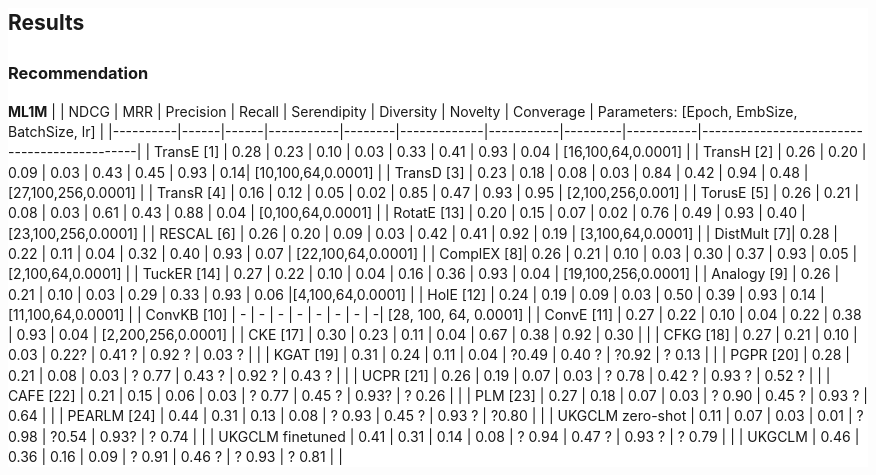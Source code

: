 ## <a name='Results'></a>Results
### Recommendation
**ML1M**
|          | NDCG | MRR  | Precision | Recall | Serendipity | Diversity | Novelty | Converage | Parameters: [Epoch, EmbSize, BatchSize, lr] |
|----------|------|------|-----------|--------|-------------|-----------|---------|-----------|---------------------------------------------|
| TransE [1]  | 0.28 |  0.23  |     0.10   |  0.03  |   0.33    |     0.41     |    0.93  |    0.04     |         [16,100,64,0.0001]            |
| TransH [2]   |  0.26 | 0.20 |    0.09   | 0.03  |    0.43   |   0.45   |   0.93  |    0.14|        [10,100,64,0.0001]              |
| TransD [3]  |  0.23  |  0.18  | 0.08      |   0.03  |     0.84     |    0.42    |  0.94    |     0.48   |        [27,100,256,0.0001]          |
| TransR [4]  |  0.16  |  0.12  |     0.05    | 0.02   |  0.85         |   0.47     |  0.93  |    0.95  |       [2,100,256,0.001]           |
| TorusE [5] |  0.26  |   0.21  |   0.08    |   0.03  | 0.61        |    0.43    |   0.88    |  0.04      |        [0,100,64,0.0001]                    |
| RotatE [13] |  0.20  |  0.15  |   0.07      |     0.02 |    0.76      |   0.49      |   0.93   |   0.40     |        [23,100,256,0.0001]       |
| RESCAL [6] |  0.26  |  0.20  |   0.09     |    0.03  |    0.42   | 0.41      |  0.92    |    0.19 |         [3,100,64,0.0001]               |
| DistMult [7]|  0.28  |  0.22  |    0.11   |   0.04  |   0.32    |   0.40      | 0.93    |    0.07    |        [22,100,64,0.0001]                  |
| ComplEX [8]| 0.26   | 0.21   |   0.10       |  0.03    |     0.30     |      0.37  |   0.93    | 0.05      |  [2,100,64,0.0001]  | 
| TuckER [14] |  0.27  | 0.22   |     0.10   |   0.04  |    0.16       |  0.36       |  0.93    |    0.04    |         [19,100,256,0.0001]                 |
| Analogy [9] | 0.26  |  0.21   | 0.10         |  0.03     |        0.29    |    0.33      |    0.93    |    0.06      |[4,100,64,0.0001]         |
| HolE  [12]  | 0.24  |  0.19  |   0.09     | 0.03     |    0.50     |   0.39      |    0.93  |    0.14   |      [11,100,64,0.0001]                |
| ConvKB [10] |   -  |   -  |        -  |     -  |       -    |       -   |      -  |          -| [28, 100, 64, 0.0001]                       |
| ConvE [11]  |  0.27  |  0.22  |   0.10      | 0.04     |   0.22        |      0.38  |    0.93  |  0.04     |       [2,200,256,0.0001]                 |
| CKE [17]  |  0.30  |  0.23  |   0.11      | 0.04     |   0.67  |     0.38 |    0.92  |  0.30    |         |
| CFKG [18]  |  0.27  |  0.21  |   0.10     | 0.03    |   0.22?        |   0.41   ?  |  0.92  ?  |  0.03 ?     |         |
| KGAT [19]  |  0.31  |  0.24  |   0.11      | 0.04     |   ?0.49        |     0.40 ?  |    ?0.92  |  ?  0.13   |         |
| PGPR [20]  |  0.28 |  0.21  |   0.08      | 0.03     |   ?     0.77   |  0.43    ?  | 0.92   ?  | 0.43 ?     |         |
| UCPR [21]  |  0.26  |  0.19  |   0.07      | 0.03     |   ?   0.78     |   0.42   ?  |  0.93  ?  | 0.52 ?     |         |
| CAFE [22]  |  0.21  |  0.15  |   0.06      | 0.03     |   ?     0.77   |   0.45   ?  |    0.93?  |  ?  0.26   |         |
| PLM [23]  |  0.27  |  0.18  |   0.07      | 0.03    |   ?    0.90    | 0.45     ?  |   0.93 ?  |  0.64     |         |
| PEARLM [24]  |  0.44  |  0.31  |   0.13      | 0.08    |   ?  0.93     |   0.45   ?  |   0.93 ?  |  ?0.80     |         |
| UKGCLM zero-shot   |  0.11  |  0.07 |   0.03     | 0.01     |   ?   0.98     |      ?0.54  |    0.93?  |  ? 0.74    |         |
| UKGCLM finetuned  |  0.41  |  0.31  |   0.14      | 0.08    |   ?   0.94    |     0.47 ?  |  0.93  ?  |  ?    0.79 |         |
| UKGCLM  |  0.46 |  0.36 |   0.16      | 0.09    |   ?      0.91  |     0.46 ?  |    ? 0.93 |  ?   0.81  |         |


